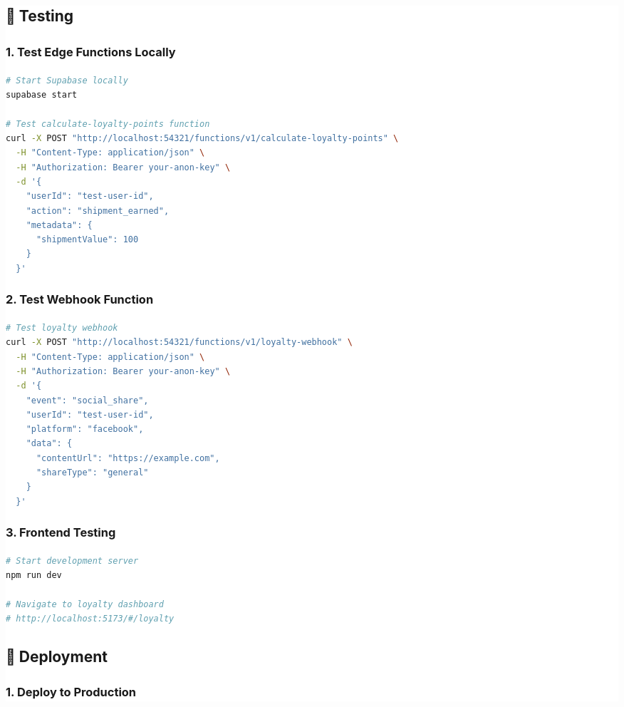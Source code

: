 ## 🧪 Testing

### 1. Test Edge Functions Locally

```bash
# Start Supabase locally
supabase start

# Test calculate-loyalty-points function
curl -X POST "http://localhost:54321/functions/v1/calculate-loyalty-points" \
  -H "Content-Type: application/json" \
  -H "Authorization: Bearer your-anon-key" \
  -d '{
    "userId": "test-user-id",
    "action": "shipment_earned",
    "metadata": {
      "shipmentValue": 100
    }
  }'
```

### 2. Test Webhook Function

```bash
# Test loyalty webhook
curl -X POST "http://localhost:54321/functions/v1/loyalty-webhook" \
  -H "Content-Type: application/json" \
  -H "Authorization: Bearer your-anon-key" \
  -d '{
    "event": "social_share",
    "userId": "test-user-id",
    "platform": "facebook",
    "data": {
      "contentUrl": "https://example.com",
      "shareType": "general"
    }
  }'
```

### 3. Frontend Testing

```bash
# Start development server
npm run dev

# Navigate to loyalty dashboard
# http://localhost:5173/#/loyalty
```

## 🚀 Deployment

### 1. Deploy to Production
